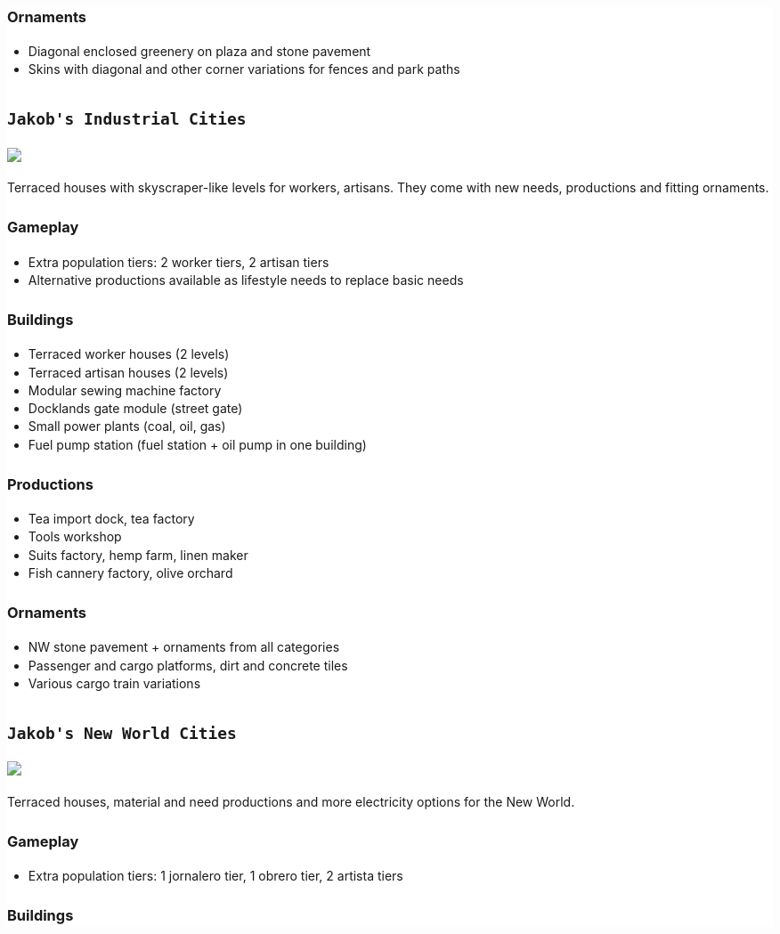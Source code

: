 ### Ornaments

- Diagonal enclosed greenery on plaza and stone pavement
- Skins with diagonal and other corner variations for fences and park paths

## `Jakob's Industrial Cities`

![](./doc/industrial-cities.jpg)

Terraced houses with skyscraper-like levels for workers, artisans.
They come with new needs, productions and fitting ornaments.

### Gameplay

- Extra population tiers: 2 worker tiers, 2 artisan tiers
- Alternative productions available as lifestyle needs to replace basic needs

### Buildings

- Terraced worker houses (2 levels)
- Terraced artisan houses (2 levels)
- Modular sewing machine factory
- Docklands gate module (street gate)
- Small power plants (coal, oil, gas)
- Fuel pump station (fuel station + oil pump in one building)

### Productions

- Tea import dock, tea factory
- Tools workshop
- Suits factory, hemp farm, linen maker
- Fish cannery factory, olive orchard

### Ornaments

- NW stone pavement + ornaments from all categories
- Passenger and cargo platforms, dirt and concrete tiles
- Various cargo train variations

## `Jakob's New World Cities`

![](./doc/nw-cities.jpg)

Terraced houses, material and need productions and more electricity options for the New World.

### Gameplay

- Extra population tiers: 1 jornalero tier, 1 obrero tier, 2 artista tiers

### Buildings
